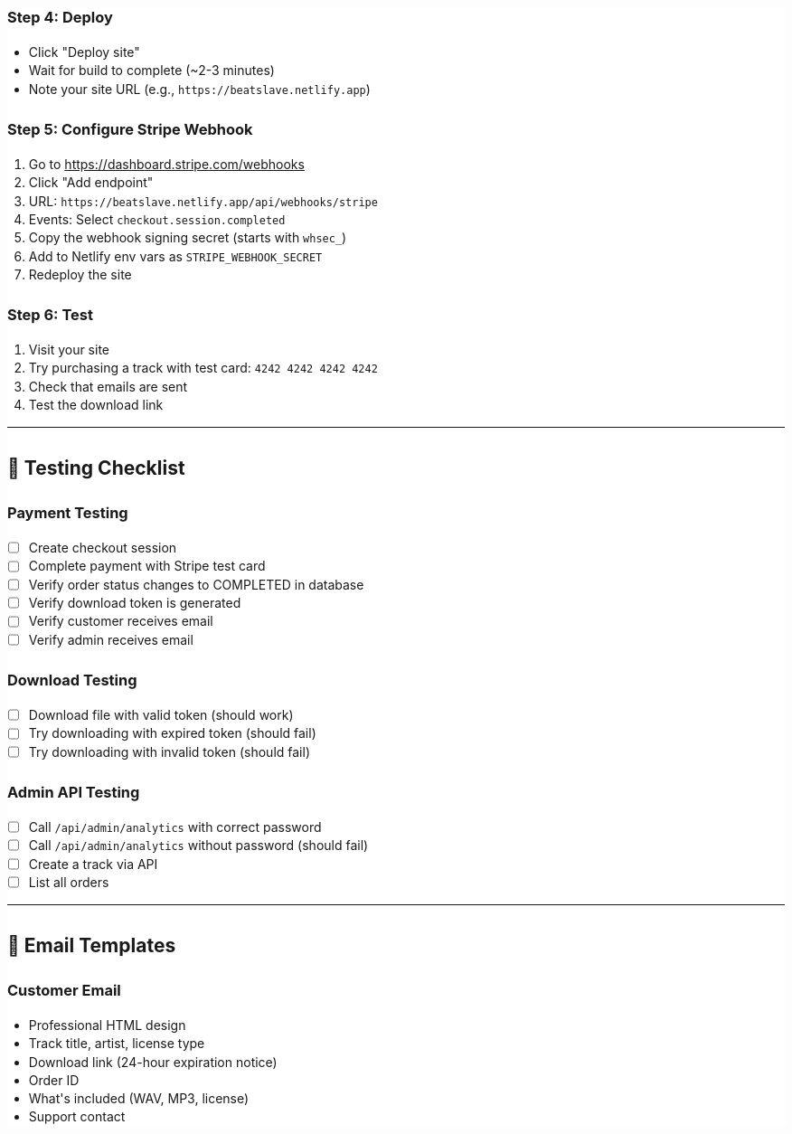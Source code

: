 ### **Step 4: Deploy**
- Click "Deploy site"
- Wait for build to complete (~2-3 minutes)
- Note your site URL (e.g., `https://beatslave.netlify.app`)

### **Step 5: Configure Stripe Webhook**
1. Go to https://dashboard.stripe.com/webhooks
2. Click "Add endpoint"
3. URL: `https://beatslave.netlify.app/api/webhooks/stripe`
4. Events: Select `checkout.session.completed`
5. Copy the webhook signing secret (starts with `whsec_`)
6. Add to Netlify env vars as `STRIPE_WEBHOOK_SECRET`
7. Redeploy the site

### **Step 6: Test**
1. Visit your site
2. Try purchasing a track with test card: `4242 4242 4242 4242`
3. Check that emails are sent
4. Test the download link

---

## 🧪 Testing Checklist

### **Payment Testing**
- [ ] Create checkout session
- [ ] Complete payment with Stripe test card
- [ ] Verify order status changes to COMPLETED in database
- [ ] Verify download token is generated
- [ ] Verify customer receives email
- [ ] Verify admin receives email

### **Download Testing**
- [ ] Download file with valid token (should work)
- [ ] Try downloading with expired token (should fail)
- [ ] Try downloading with invalid token (should fail)

### **Admin API Testing**
- [ ] Call `/api/admin/analytics` with correct password
- [ ] Call `/api/admin/analytics` without password (should fail)
- [ ] Create a track via API
- [ ] List all orders

---

## 📧 Email Templates

### **Customer Email**
- Professional HTML design
- Track title, artist, license type
- Download link (24-hour expiration notice)
- Order ID
- What's included (WAV, MP3, license)
- Support contact
